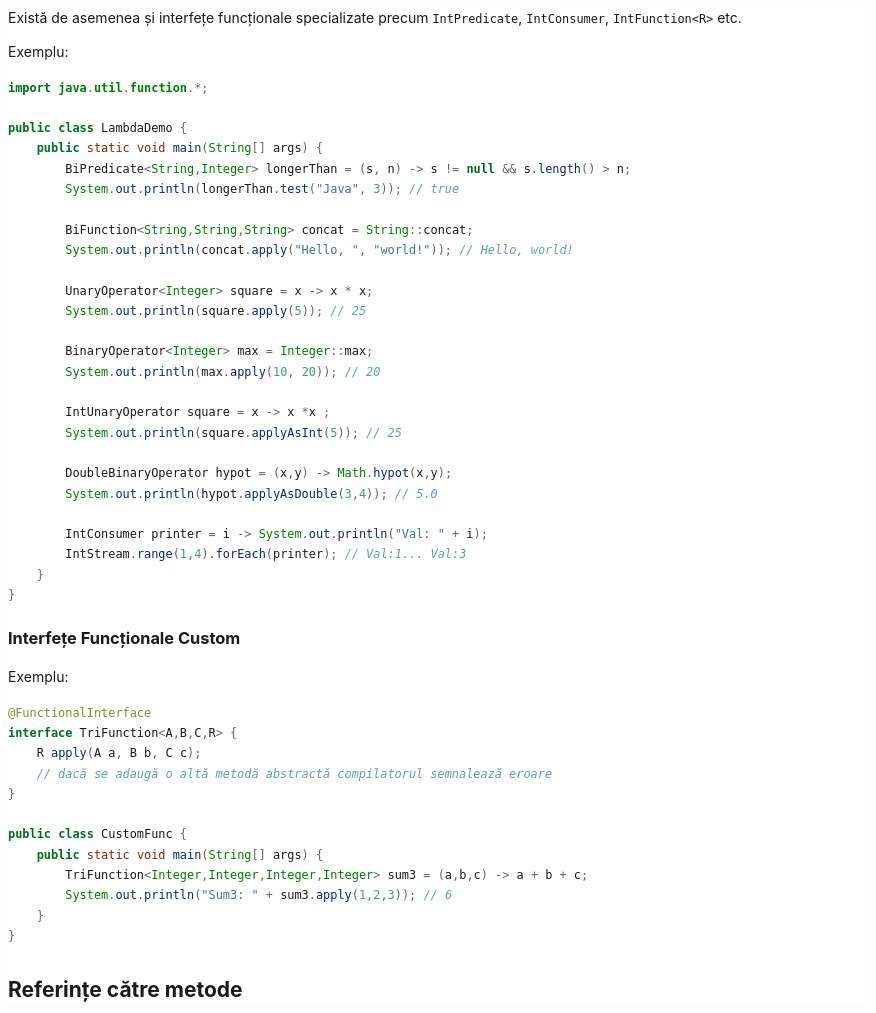 Există de asemenea și interfețe funcționale specializate precum `IntPredicate`, `IntConsumer`, `IntFunction<R>` etc.

Exemplu:
```java
import java.util.function.*;

public class LambdaDemo {
    public static void main(String[] args) {
        BiPredicate<String,Integer> longerThan = (s, n) -> s != null && s.length() > n;
        System.out.println(longerThan.test("Java", 3)); // true

        BiFunction<String,String,String> concat = String::concat;
        System.out.println(concat.apply("Hello, ", "world!")); // Hello, world!

        UnaryOperator<Integer> square = x -> x * x;
        System.out.println(square.apply(5)); // 25

        BinaryOperator<Integer> max = Integer::max;
        System.out.println(max.apply(10, 20)); // 20

        IntUnaryOperator square = x -> x *x ;
        System.out.println(square.applyAsInt(5)); // 25

        DoubleBinaryOperator hypot = (x,y) -> Math.hypot(x,y);
        System.out.println(hypot.applyAsDouble(3,4)); // 5.0

        IntConsumer printer = i -> System.out.println("Val: " + i);
        IntStream.range(1,4).forEach(printer); // Val:1... Val:3
    }
}
```

### Interfețe Funcționale Custom

Exemplu:
```java
@FunctionalInterface
interface TriFunction<A,B,C,R> {
    R apply(A a, B b, C c);
    // dacă se adaugă o altă metodă abstractă compilatorul semnalează eroare
}

public class CustomFunc {
    public static void main(String[] args) {
        TriFunction<Integer,Integer,Integer,Integer> sum3 = (a,b,c) -> a + b + c;
        System.out.println("Sum3: " + sum3.apply(1,2,3)); // 6
    }
}
```

## Referințe către metode
